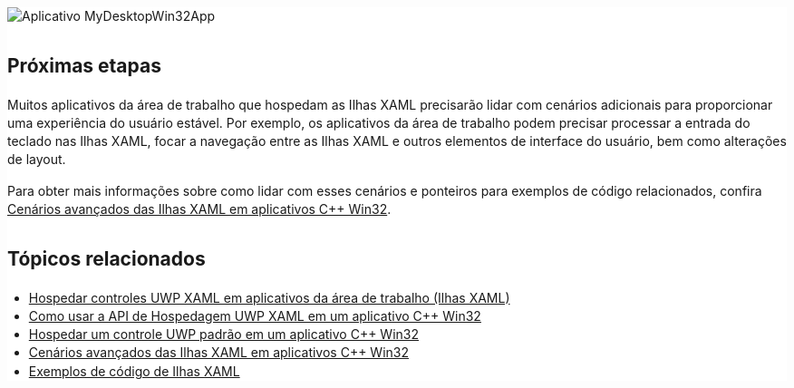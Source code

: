 ![Aplicativo MyDesktopWin32App](images/xaml-islands/xaml-island-cpp-9.png)

## <a name="next-steps"></a>Próximas etapas

Muitos aplicativos da área de trabalho que hospedam as Ilhas XAML precisarão lidar com cenários adicionais para proporcionar uma experiência do usuário estável. Por exemplo, os aplicativos da área de trabalho podem precisar processar a entrada do teclado nas Ilhas XAML, focar a navegação entre as Ilhas XAML e outros elementos de interface do usuário, bem como alterações de layout.

Para obter mais informações sobre como lidar com esses cenários e ponteiros para exemplos de código relacionados, confira [Cenários avançados das Ilhas XAML em aplicativos C++ Win32](advanced-scenarios-xaml-islands-cpp.md).

## <a name="related-topics"></a>Tópicos relacionados

* [Hospedar controles UWP XAML em aplicativos da área de trabalho (Ilhas XAML)](xaml-islands.md)
* [Como usar a API de Hospedagem UWP XAML em um aplicativo C++ Win32](using-the-xaml-hosting-api.md)
* [Hospedar um controle UWP padrão em um aplicativo C++ Win32](host-standard-control-with-xaml-islands-cpp.md)
* [Cenários avançados das Ilhas XAML em aplicativos C++ Win32](advanced-scenarios-xaml-islands-cpp.md)
* [Exemplos de código de Ilhas XAML](https://github.com/microsoft/Xaml-Islands-Samples)
